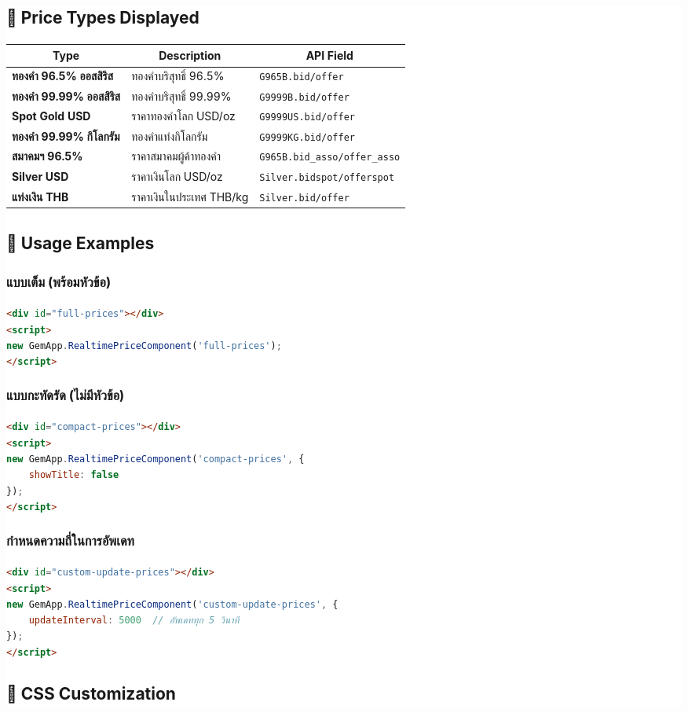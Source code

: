 ## 💎 Price Types Displayed

| Type | Description | API Field |
|------|-------------|-----------|
| **ทองคำ 96.5% ออสสิริส** | ทองคำบริสุทธิ์ 96.5% | `G965B.bid/offer` |
| **ทองคำ 99.99% ออสสิริส** | ทองคำบริสุทธิ์ 99.99% | `G9999B.bid/offer` |
| **Spot Gold USD** | ราคาทองคำโลก USD/oz | `G9999US.bid/offer` |
| **ทองคำ 99.99% กิโลกรัม** | ทองคำแท่งกิโลกรัม | `G9999KG.bid/offer` |
| **สมาคมฯ 96.5%** | ราคาสมาคมผู้ค้าทองคำ | `G965B.bid_asso/offer_asso` |
| **Silver USD** | ราคาเงินโลก USD/oz | `Silver.bidspot/offerspot` |
| **แท่งเงิน THB** | ราคาเงินในประเทศ THB/kg | `Silver.bid/offer` |

## 🎯 Usage Examples

### แบบเต็ม (พร้อมหัวข้อ)

```html
<div id="full-prices"></div>
<script>
new GemApp.RealtimePriceComponent('full-prices');
</script>
```

### แบบกะทัดรัด (ไม่มีหัวข้อ)

```html
<div id="compact-prices"></div>
<script>
new GemApp.RealtimePriceComponent('compact-prices', {
    showTitle: false
});
</script>
```

### กำหนดความถี่ในการอัพเดท

```html
<div id="custom-update-prices"></div>
<script>
new GemApp.RealtimePriceComponent('custom-update-prices', {
    updateInterval: 5000  // อัพเดททุก 5 วินาที
});
</script>
```

## 🎨 CSS Customization
